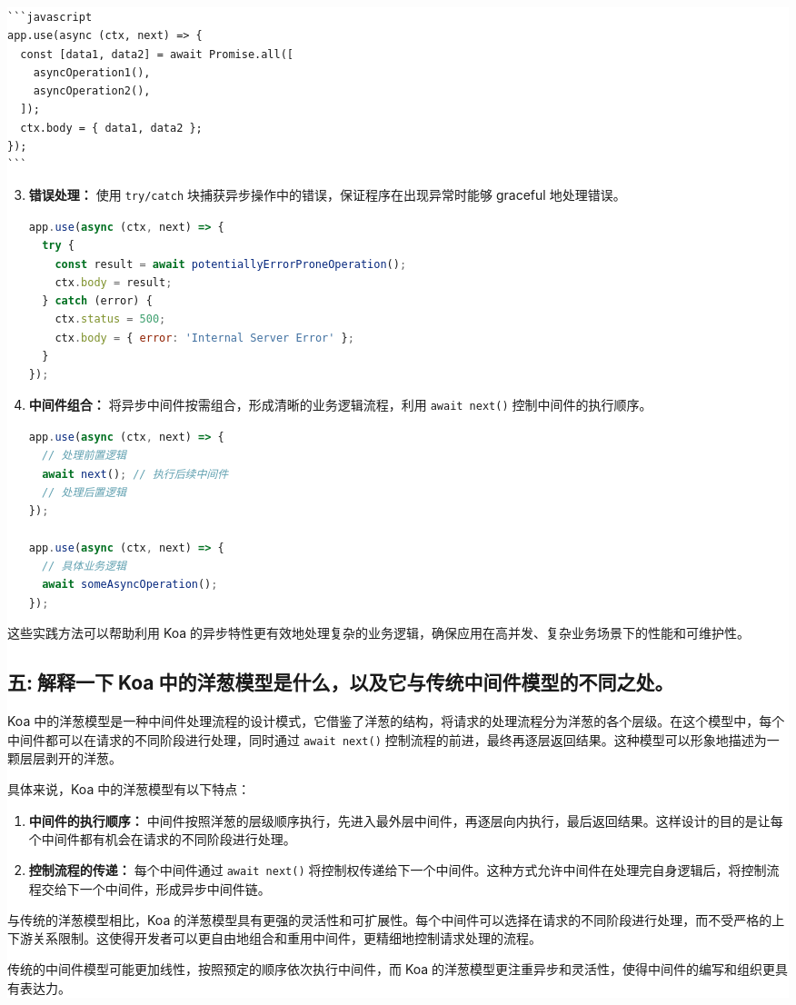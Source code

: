     ```javascript
    app.use(async (ctx, next) => {
      const [data1, data2] = await Promise.all([
        asyncOperation1(),
        asyncOperation2(),
      ]);
      ctx.body = { data1, data2 };
    });
    ```

3. **错误处理：** 使用 `try/catch` 块捕获异步操作中的错误，保证程序在出现异常时能够 graceful 地处理错误。

    ```javascript
    app.use(async (ctx, next) => {
      try {
        const result = await potentiallyErrorProneOperation();
        ctx.body = result;
      } catch (error) {
        ctx.status = 500;
        ctx.body = { error: 'Internal Server Error' };
      }
    });
    ```

4. **中间件组合：** 将异步中间件按需组合，形成清晰的业务逻辑流程，利用 `await next()` 控制中间件的执行顺序。

    ```javascript
    app.use(async (ctx, next) => {
      // 处理前置逻辑
      await next(); // 执行后续中间件
      // 处理后置逻辑
    });

    app.use(async (ctx, next) => {
      // 具体业务逻辑
      await someAsyncOperation();
    });
    ```

这些实践方法可以帮助利用 Koa 的异步特性更有效地处理复杂的业务逻辑，确保应用在高并发、复杂业务场景下的性能和可维护性。

## 五: 解释一下 Koa 中的洋葱模型是什么，以及它与传统中间件模型的不同之处。

Koa 中的洋葱模型是一种中间件处理流程的设计模式，它借鉴了洋葱的结构，将请求的处理流程分为洋葱的各个层级。在这个模型中，每个中间件都可以在请求的不同阶段进行处理，同时通过 `await next()` 控制流程的前进，最终再逐层返回结果。这种模型可以形象地描述为一颗层层剥开的洋葱。

具体来说，Koa 中的洋葱模型有以下特点：

1. **中间件的执行顺序：** 中间件按照洋葱的层级顺序执行，先进入最外层中间件，再逐层向内执行，最后返回结果。这样设计的目的是让每个中间件都有机会在请求的不同阶段进行处理。

2. **控制流程的传递：** 每个中间件通过 `await next()` 将控制权传递给下一个中间件。这种方式允许中间件在处理完自身逻辑后，将控制流程交给下一个中间件，形成异步中间件链。

与传统的洋葱模型相比，Koa 的洋葱模型具有更强的灵活性和可扩展性。每个中间件可以选择在请求的不同阶段进行处理，而不受严格的上下游关系限制。这使得开发者可以更自由地组合和重用中间件，更精细地控制请求处理的流程。

传统的中间件模型可能更加线性，按照预定的顺序依次执行中间件，而 Koa 的洋葱模型更注重异步和灵活性，使得中间件的编写和组织更具有表达力。
